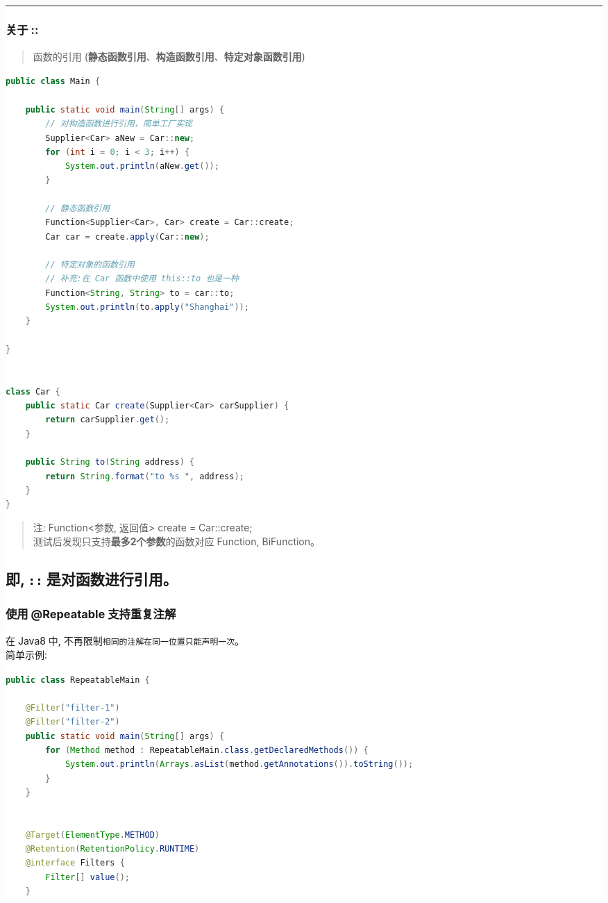 ------

### 关于 :: 
> 函数的引用 (**静态函数引用**、**构造函数引用**、**特定对象函数引用**)

```java
public class Main {
	
	public static void main(String[] args) {
		// 对构造函数进行引用，简单工厂实现
		Supplier<Car> aNew = Car::new;
		for (int i = 0; i < 3; i++) {
			System.out.println(aNew.get());
		}
		
		// 静态函数引用
		Function<Supplier<Car>, Car> create = Car::create;
		Car car = create.apply(Car::new);
		
		// 特定对象的函数引用    
        // 补充:在 Car 函数中使用 this::to 也是一种
		Function<String, String> to = car::to;
		System.out.println(to.apply("Shanghai"));
	}
	
}


class Car {
	public static Car create(Supplier<Car> carSupplier) {
		return carSupplier.get();
	}
	
	public String to(String address) {
		return String.format("to %s ", address);
	}
}
```
> 注: Function<参数, 返回值> create = Car::create;  
> 测试后发现只支持**最多2个参数**的函数对应 Function, BiFunction。

即, `::` 是对函数进行引用。
------

### 使用 @Repeatable 支持重复注解  
在 Java8 中, 不再限制`相同的注解在同一位置只能声明一次`。  
简单示例:  
```java
public class RepeatableMain {
	
	@Filter("filter-1")
	@Filter("filter-2")
	public static void main(String[] args) {
		for (Method method : RepeatableMain.class.getDeclaredMethods()) {
			System.out.println(Arrays.asList(method.getAnnotations()).toString());
		}
	}
	
	
	@Target(ElementType.METHOD)
	@Retention(RetentionPolicy.RUNTIME)
	@interface Filters {
		Filter[] value();
	}
```